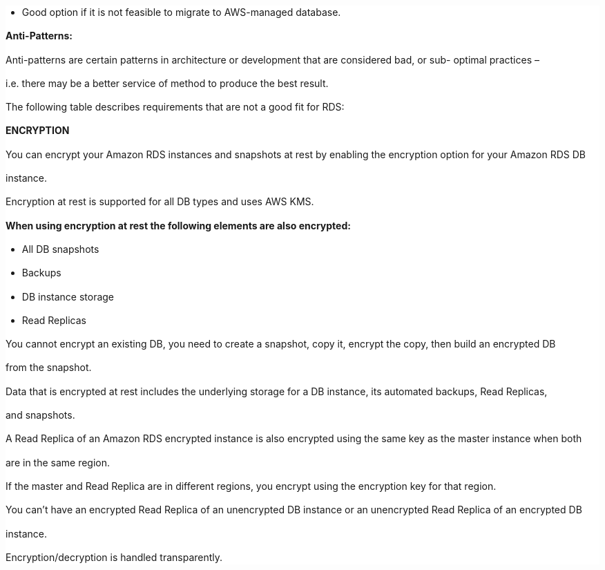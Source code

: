 - Good option if it is not feasible to migrate to AWS-managed database.


**Anti-Patterns:**


Anti-patterns are certain patterns in architecture or development that are considered bad, or sub- optimal practices –

i.e. there may be a better service of method to produce the best result.


The following table describes requirements that are not a good fit for RDS:


**ENCRYPTION**


You can encrypt your Amazon RDS instances and snapshots at rest by enabling the encryption option for your Amazon RDS DB

instance.


Encryption at rest is supported for all DB types and uses AWS KMS.


**When using encryption at rest the following elements are also encrypted:**


- All DB snapshots

- Backups

- DB instance storage

- Read Replicas


You cannot encrypt an existing DB, you need to create a snapshot, copy it, encrypt the copy, then build an encrypted DB

from the snapshot.


Data that is encrypted at rest includes the underlying storage for a DB instance, its automated backups, Read Replicas,

and snapshots.


A Read Replica of an Amazon RDS encrypted instance is also encrypted using the same key as the master instance when both

are in the same region.


If the master and Read Replica are in different regions, you encrypt using the encryption key for that region.


You can’t have an encrypted Read Replica of an unencrypted DB instance or an unencrypted Read Replica of an encrypted DB

instance.


Encryption/decryption is handled transparently.
